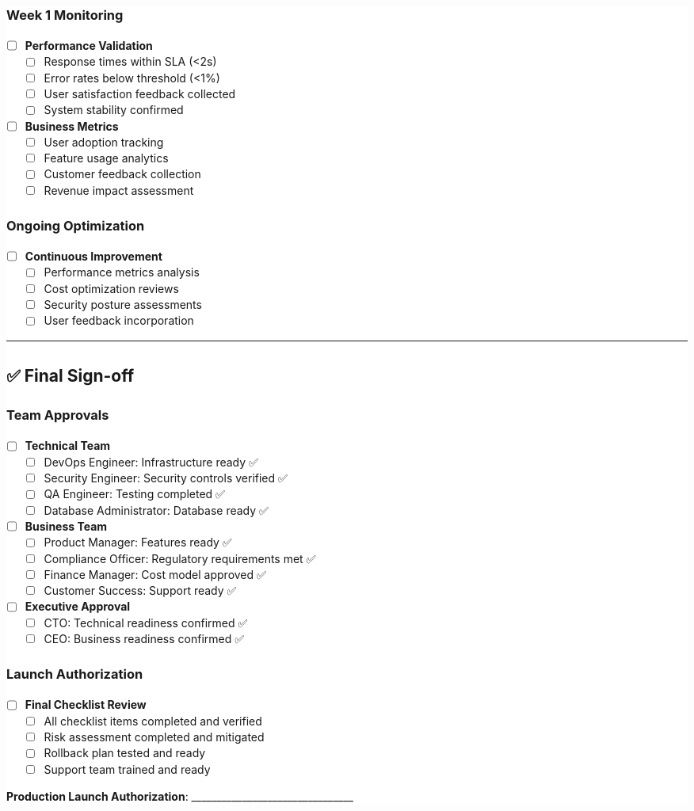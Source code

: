 ### Week 1 Monitoring

- [ ] **Performance Validation**
  - [ ] Response times within SLA (<2s)
  - [ ] Error rates below threshold (<1%)
  - [ ] User satisfaction feedback collected
  - [ ] System stability confirmed

- [ ] **Business Metrics**
  - [ ] User adoption tracking
  - [ ] Feature usage analytics
  - [ ] Customer feedback collection
  - [ ] Revenue impact assessment

### Ongoing Optimization

- [ ] **Continuous Improvement**
  - [ ] Performance metrics analysis
  - [ ] Cost optimization reviews
  - [ ] Security posture assessments
  - [ ] User feedback incorporation

---

## ✅ Final Sign-off

### Team Approvals

- [ ] **Technical Team**
  - [ ] DevOps Engineer: Infrastructure ready ✅
  - [ ] Security Engineer: Security controls verified ✅
  - [ ] QA Engineer: Testing completed ✅
  - [ ] Database Administrator: Database ready ✅

- [ ] **Business Team**
  - [ ] Product Manager: Features ready ✅
  - [ ] Compliance Officer: Regulatory requirements met ✅
  - [ ] Finance Manager: Cost model approved ✅
  - [ ] Customer Success: Support ready ✅

- [ ] **Executive Approval**
  - [ ] CTO: Technical readiness confirmed ✅
  - [ ] CEO: Business readiness confirmed ✅

### Launch Authorization

- [ ] **Final Checklist Review**
  - [ ] All checklist items completed and verified
  - [ ] Risk assessment completed and mitigated
  - [ ] Rollback plan tested and ready
  - [ ] Support team trained and ready

**Production Launch Authorization**: ________________________________

